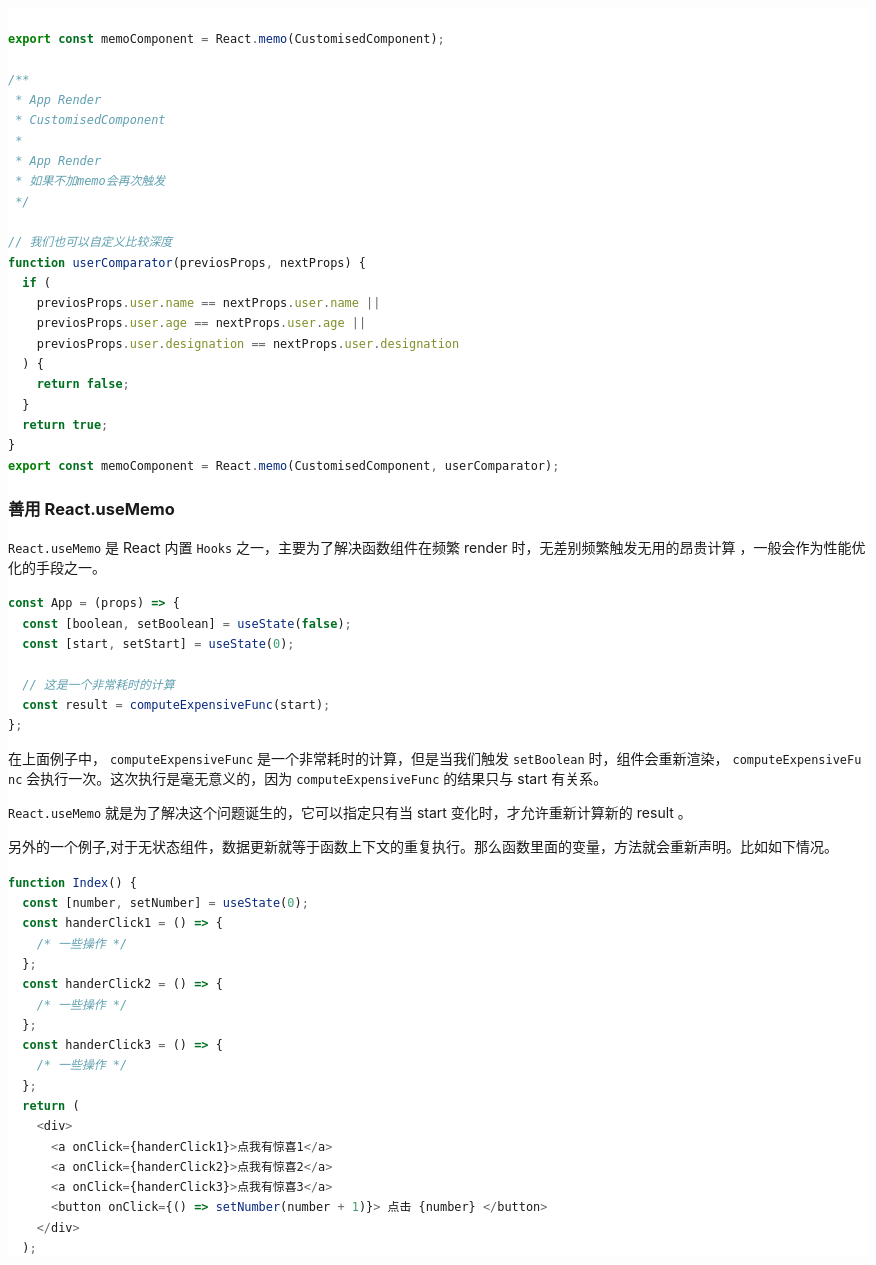 ```js

export const memoComponent = React.memo(CustomisedComponent);

/**
 * App Render
 * CustomisedComponent
 *
 * App Render
 * 如果不加memo会再次触发
 */

// 我们也可以自定义比较深度
function userComparator(previosProps, nextProps) {
  if (
    previosProps.user.name == nextProps.user.name ||
    previosProps.user.age == nextProps.user.age ||
    previosProps.user.designation == nextProps.user.designation
  ) {
    return false;
  }
  return true;
}
export const memoComponent = React.memo(CustomisedComponent, userComparator);
```

### 善用 React.useMemo

`React.useMemo` 是 React 内置 `Hooks` 之一，主要为了解决函数组件在频繁 render 时，无差别频繁触发无用的昂贵计算 ，一般会作为性能优化的手段之一。

```js
const App = (props) => {
  const [boolean, setBoolean] = useState(false);
  const [start, setStart] = useState(0);

  // 这是一个非常耗时的计算
  const result = computeExpensiveFunc(start);
};
```

在上面例子中， `computeExpensiveFunc` 是一个非常耗时的计算，但是当我们触发 `setBoolean` 时，组件会重新渲染， `computeExpensiveFunc` 会执行一次。这次执行是毫无意义的，因为 `computeExpensiveFunc` 的结果只与 start 有关系。

`React.useMemo` 就是为了解决这个问题诞生的，它可以指定只有当 start 变化时，才允许重新计算新的 result 。

另外的一个例子,对于无状态组件，数据更新就等于函数上下文的重复执行。那么函数里面的变量，方法就会重新声明。比如如下情况。

```js
function Index() {
  const [number, setNumber] = useState(0);
  const handerClick1 = () => {
    /* 一些操作 */
  };
  const handerClick2 = () => {
    /* 一些操作 */
  };
  const handerClick3 = () => {
    /* 一些操作 */
  };
  return (
    <div>
      <a onClick={handerClick1}>点我有惊喜1</a>
      <a onClick={handerClick2}>点我有惊喜2</a>
      <a onClick={handerClick3}>点我有惊喜3</a>
      <button onClick={() => setNumber(number + 1)}> 点击 {number} </button>
    </div>
  );
```